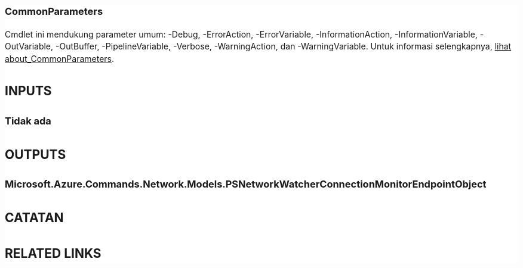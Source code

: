 ### CommonParameters
Cmdlet ini mendukung parameter umum: -Debug, -ErrorAction, -ErrorVariable, -InformationAction, -InformationVariable, -OutVariable, -OutBuffer, -PipelineVariable, -Verbose, -WarningAction, dan -WarningVariable. Untuk informasi selengkapnya, [lihat about_CommonParameters](http://go.microsoft.com/fwlink/?LinkID=113216).

## INPUTS

### Tidak ada

## OUTPUTS

### Microsoft.Azure.Commands.Network.Models.PSNetworkWatcherConnectionMonitorEndpointObject

## CATATAN

## RELATED LINKS
